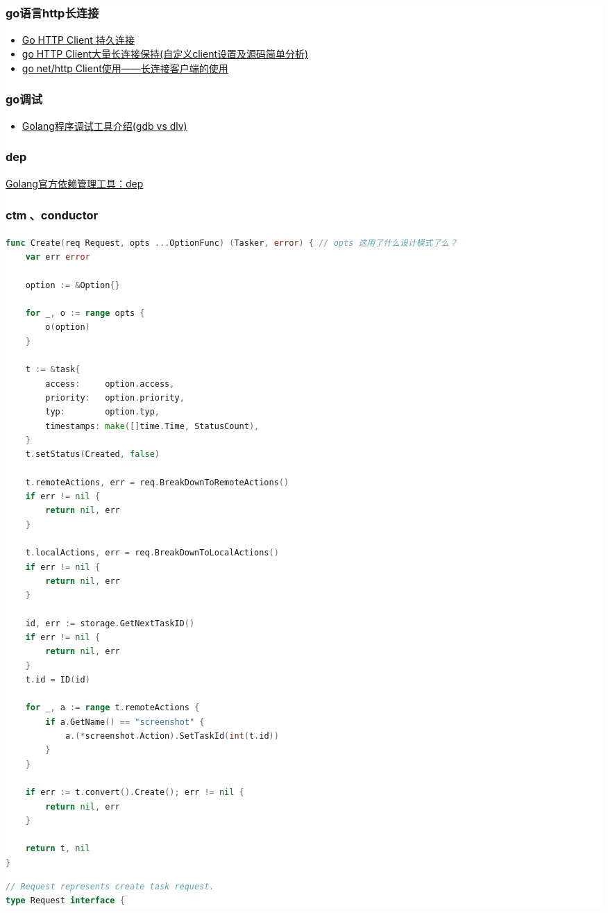 ### go语言http长连接
- [Go HTTP Client 持久连接](https://serholiu.com/go-http-client-keepalive)
- [go HTTP Client大量长连接保持(自定义client设置及源码简单分析)](https://blog.csdn.net/kdpujie/article/details/73177179)
- [go net/http Client使用——长连接客户端的使用](https://blog.csdn.net/u013870094/article/details/78731460)

### go调试
- [Golang程序调试工具介绍(gdb vs dlv)](http://lday.me/2017/02/27/0005_gdb-vs-dlv/)

### dep
[Golang官方依赖管理工具：dep](https://studygolang.com/articles/10589)

### ctm 、conductor 
```GO
func Create(req Request, opts ...OptionFunc) (Tasker, error) { // opts 这用了什么设计模式了么？
	var err error

	option := &Option{}

	for _, o := range opts {
		o(option)
	}

	t := &task{
		access:     option.access,
		priority:   option.priority,
		typ:        option.typ,
		timestamps: make([]time.Time, StatusCount),
	}
	t.setStatus(Created, false)

	t.remoteActions, err = req.BreakDownToRemoteActions()
	if err != nil {
		return nil, err
	}

	t.localActions, err = req.BreakDownToLocalActions()
	if err != nil {
		return nil, err
	}

	id, err := storage.GetNextTaskID()
	if err != nil {
		return nil, err
	}
	t.id = ID(id)

	for _, a := range t.remoteActions {
		if a.GetName() == "screenshot" {
			a.(*screenshot.Action).SetTaskId(int(t.id))
		}
	}

	if err := t.convert().Create(); err != nil {
		return nil, err
	}

	return t, nil
}
```
```go
// Request represents create task request.
type Request interface {
```
